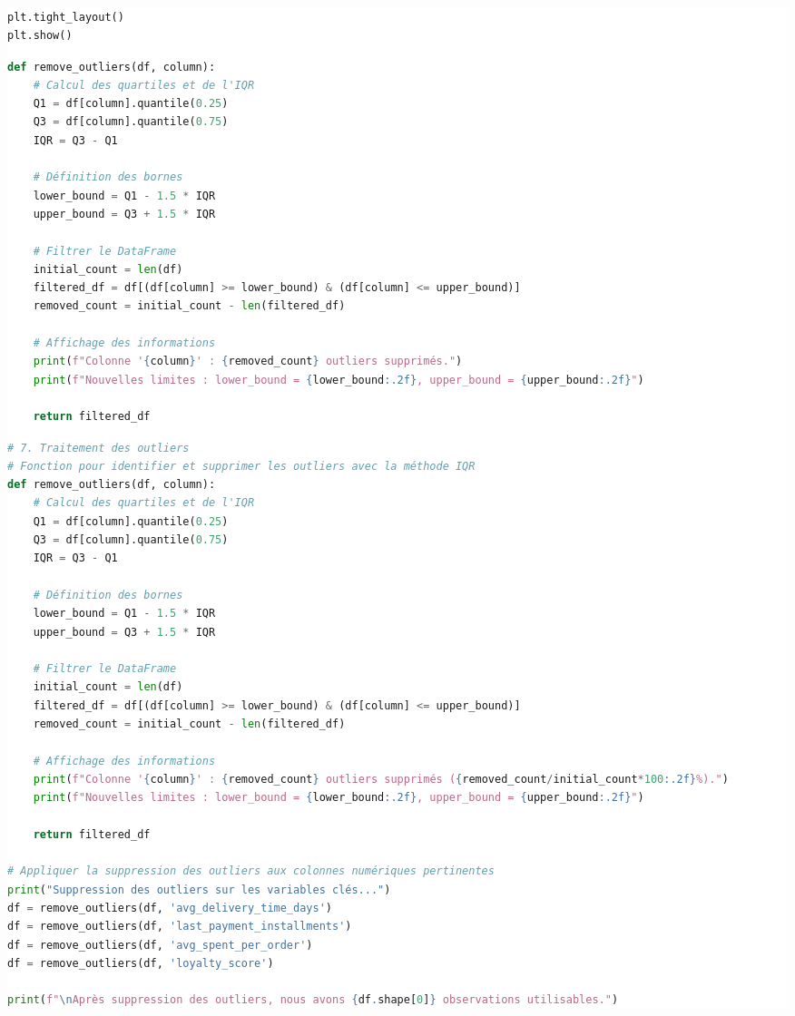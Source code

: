 ```python
plt.tight_layout()
plt.show()

```

```python
def remove_outliers(df, column):
	# Calcul des quartiles et de l'IQR
	Q1 = df[column].quantile(0.25)
	Q3 = df[column].quantile(0.75)
	IQR = Q3 - Q1

	# Définition des bornes
	lower_bound = Q1 - 1.5 * IQR
	upper_bound = Q3 + 1.5 * IQR
	
	# Filtrer le DataFrame
	initial_count = len(df)
	filtered_df = df[(df[column] >= lower_bound) & (df[column] <= upper_bound)]
	removed_count = initial_count - len(filtered_df)
	
	# Affichage des informations
	print(f"Colonne '{column}' : {removed_count} outliers supprimés.")
	print(f"Nouvelles limites : lower_bound = {lower_bound:.2f}, upper_bound = {upper_bound:.2f}")
	
	return filtered_df
```

```python
# 7. Traitement des outliers
# Fonction pour identifier et supprimer les outliers avec la méthode IQR
def remove_outliers(df, column):
    # Calcul des quartiles et de l'IQR
    Q1 = df[column].quantile(0.25)
    Q3 = df[column].quantile(0.75)
    IQR = Q3 - Q1
    
    # Définition des bornes
    lower_bound = Q1 - 1.5 * IQR
    upper_bound = Q3 + 1.5 * IQR
    
    # Filtrer le DataFrame
    initial_count = len(df)
    filtered_df = df[(df[column] >= lower_bound) & (df[column] <= upper_bound)]
    removed_count = initial_count - len(filtered_df)
    
    # Affichage des informations
    print(f"Colonne '{column}' : {removed_count} outliers supprimés ({removed_count/initial_count*100:.2f}%).")
    print(f"Nouvelles limites : lower_bound = {lower_bound:.2f}, upper_bound = {upper_bound:.2f}")
    
    return filtered_df

# Appliquer la suppression des outliers aux colonnes numériques pertinentes
print("Suppression des outliers sur les variables clés...")
df = remove_outliers(df, 'avg_delivery_time_days')
df = remove_outliers(df, 'last_payment_installments')
df = remove_outliers(df, 'avg_spent_per_order')
df = remove_outliers(df, 'loyalty_score')

print(f"\nAprès suppression des outliers, nous avons {df.shape[0]} observations utilisables.")
```
